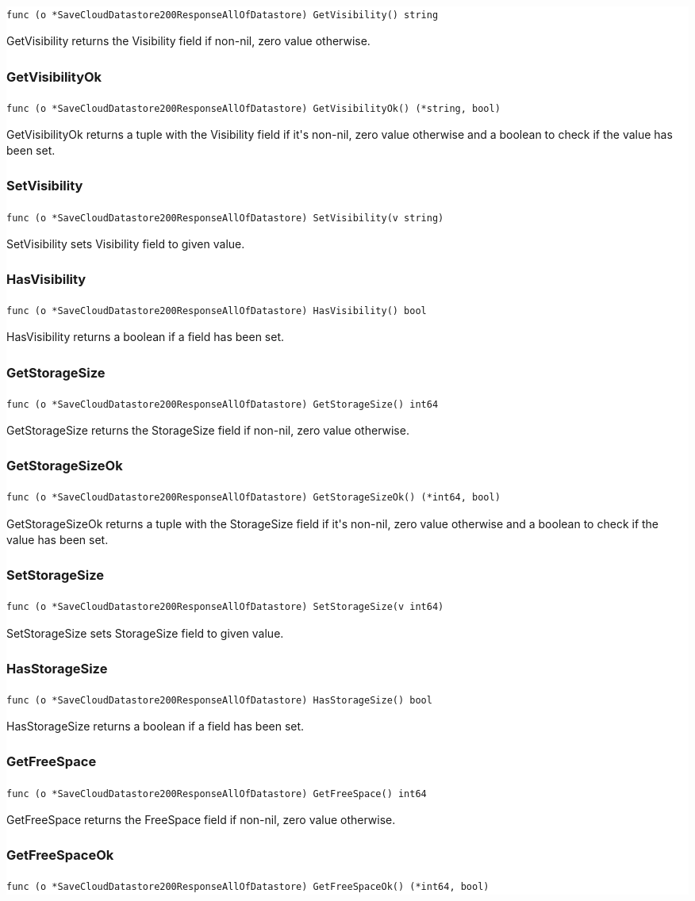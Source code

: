 `func (o *SaveCloudDatastore200ResponseAllOfDatastore) GetVisibility() string`

GetVisibility returns the Visibility field if non-nil, zero value otherwise.

### GetVisibilityOk

`func (o *SaveCloudDatastore200ResponseAllOfDatastore) GetVisibilityOk() (*string, bool)`

GetVisibilityOk returns a tuple with the Visibility field if it's non-nil, zero value otherwise
and a boolean to check if the value has been set.

### SetVisibility

`func (o *SaveCloudDatastore200ResponseAllOfDatastore) SetVisibility(v string)`

SetVisibility sets Visibility field to given value.

### HasVisibility

`func (o *SaveCloudDatastore200ResponseAllOfDatastore) HasVisibility() bool`

HasVisibility returns a boolean if a field has been set.

### GetStorageSize

`func (o *SaveCloudDatastore200ResponseAllOfDatastore) GetStorageSize() int64`

GetStorageSize returns the StorageSize field if non-nil, zero value otherwise.

### GetStorageSizeOk

`func (o *SaveCloudDatastore200ResponseAllOfDatastore) GetStorageSizeOk() (*int64, bool)`

GetStorageSizeOk returns a tuple with the StorageSize field if it's non-nil, zero value otherwise
and a boolean to check if the value has been set.

### SetStorageSize

`func (o *SaveCloudDatastore200ResponseAllOfDatastore) SetStorageSize(v int64)`

SetStorageSize sets StorageSize field to given value.

### HasStorageSize

`func (o *SaveCloudDatastore200ResponseAllOfDatastore) HasStorageSize() bool`

HasStorageSize returns a boolean if a field has been set.

### GetFreeSpace

`func (o *SaveCloudDatastore200ResponseAllOfDatastore) GetFreeSpace() int64`

GetFreeSpace returns the FreeSpace field if non-nil, zero value otherwise.

### GetFreeSpaceOk

`func (o *SaveCloudDatastore200ResponseAllOfDatastore) GetFreeSpaceOk() (*int64, bool)`
